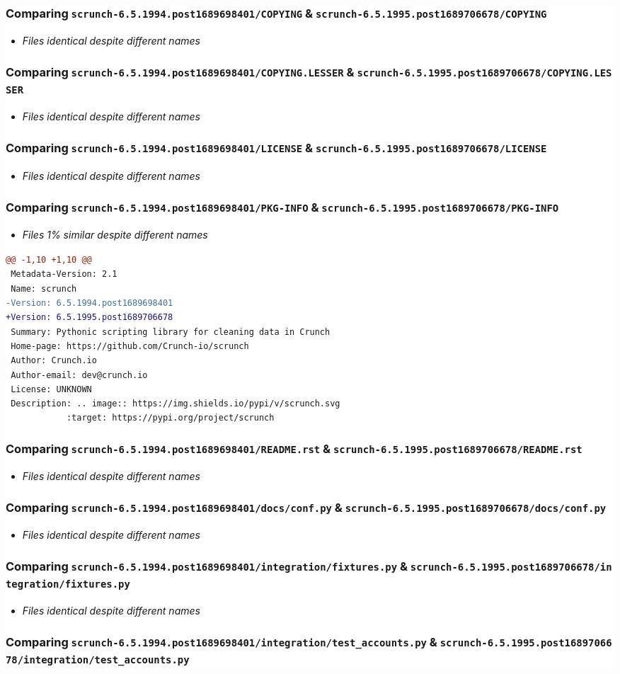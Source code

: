 ### Comparing `scrunch-6.5.1994.post1689698401/COPYING` & `scrunch-6.5.1995.post1689706678/COPYING`

 * *Files identical despite different names*

### Comparing `scrunch-6.5.1994.post1689698401/COPYING.LESSER` & `scrunch-6.5.1995.post1689706678/COPYING.LESSER`

 * *Files identical despite different names*

### Comparing `scrunch-6.5.1994.post1689698401/LICENSE` & `scrunch-6.5.1995.post1689706678/LICENSE`

 * *Files identical despite different names*

### Comparing `scrunch-6.5.1994.post1689698401/PKG-INFO` & `scrunch-6.5.1995.post1689706678/PKG-INFO`

 * *Files 1% similar despite different names*

```diff
@@ -1,10 +1,10 @@
 Metadata-Version: 2.1
 Name: scrunch
-Version: 6.5.1994.post1689698401
+Version: 6.5.1995.post1689706678
 Summary: Pythonic scripting library for cleaning data in Crunch
 Home-page: https://github.com/Crunch-io/scrunch
 Author: Crunch.io
 Author-email: dev@crunch.io
 License: UNKNOWN
 Description: .. image:: https://img.shields.io/pypi/v/scrunch.svg
            :target: https://pypi.org/project/scrunch
```

### Comparing `scrunch-6.5.1994.post1689698401/README.rst` & `scrunch-6.5.1995.post1689706678/README.rst`

 * *Files identical despite different names*

### Comparing `scrunch-6.5.1994.post1689698401/docs/conf.py` & `scrunch-6.5.1995.post1689706678/docs/conf.py`

 * *Files identical despite different names*

### Comparing `scrunch-6.5.1994.post1689698401/integration/fixtures.py` & `scrunch-6.5.1995.post1689706678/integration/fixtures.py`

 * *Files identical despite different names*

### Comparing `scrunch-6.5.1994.post1689698401/integration/test_accounts.py` & `scrunch-6.5.1995.post1689706678/integration/test_accounts.py`
